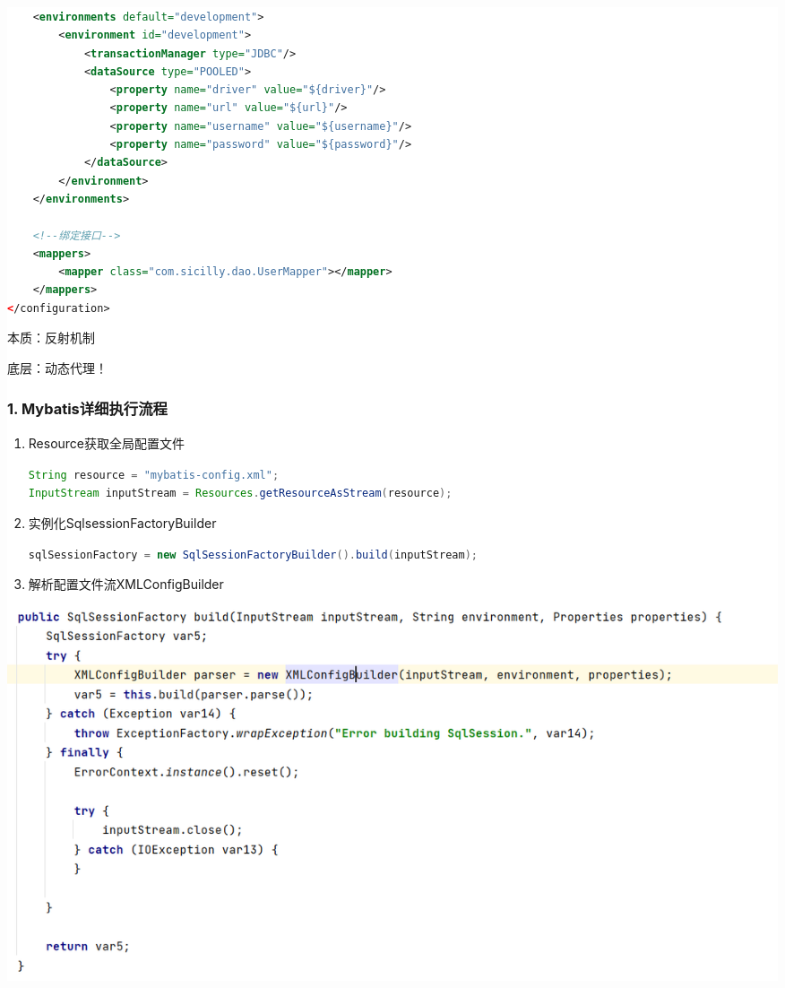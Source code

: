    ```xml
       <environments default="development">
           <environment id="development">
               <transactionManager type="JDBC"/>
               <dataSource type="POOLED">
                   <property name="driver" value="${driver}"/>
                   <property name="url" value="${url}"/>
                   <property name="username" value="${username}"/>
                   <property name="password" value="${password}"/>
               </dataSource>
           </environment>
       </environments>
   
       <!--绑定接口-->
       <mappers>
           <mapper class="com.sicilly.dao.UserMapper"></mapper>
       </mappers>
   </configuration>
   ```

   本质：反射机制

   底层：动态代理！
   
   

### 1. Mybatis详细执行流程

1. Resource获取全局配置文件

   ```java
   String resource = "mybatis-config.xml";
   InputStream inputStream = Resources.getResourceAsStream(resource);
   ```

2. 实例化SqlsessionFactoryBuilder

   ```java
   sqlSessionFactory = new SqlSessionFactoryBuilder().build(inputStream);
   ```

3. 解析配置文件流XMLConfigBuilder

![image-20220329192451470](images/image-20220329192451470.png)
